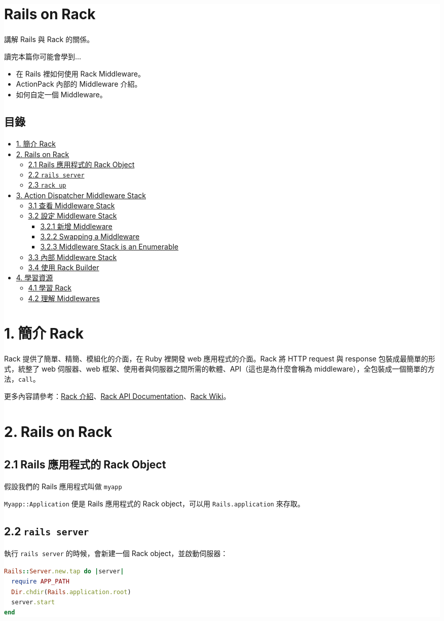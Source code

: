 # Rails on Rack

講解 Rails 與 Rack 的關係。

讀完本篇你可能會學到...

* 在 Rails 裡如何使用 Rack Middleware。
* ActionPack 內部的 Middleware 介紹。
* 如何自定一個 Middleware。

## 目錄

- [1. 簡介 Rack](#1-簡介-rack)
- [2. Rails on Rack](#2-rails-on-rack)
  - [2.1 Rails 應用程式的 Rack Object](#21-rails-應用程式的-rack-object)
  - [2.2 `rails server`](#22-rails-server)
  - [2.3 `rack up`](#23-rack-up)
- [3. Action Dispatcher Middleware Stack](#3-action-dispatcher-middleware-stack)
  - [3.1 查看 Middleware Stack](#31-查看-middleware-stack)
  - [3.2 設定 Middleware Stack](#32-設定-middleware-stack)
    - [3.2.1 新增 Middleware](#321-新增-middleware)
    - [3.2.2 Swapping a Middleware](#322-swapping-a-middleware)
    - [3.2.3 Middleware Stack is an Enumerable](#323-middleware-stack-is-an-enumerable)
  - [3.3 內部 Middleware Stack](#33-內部-middleware-stack)
  - [3.4 使用 Rack Builder](#34-使用-rack-builder)
- [4. 學習資源](#4-學習資源)
  - [4.1 學習 Rack](#41-學習-rack)
  - [4.2 理解 Middlewares](#42-理解-middlewares)

# 1. 簡介 Rack

Rack 提供了簡單、精簡、模組化的介面，在 Ruby 裡開發 web 應用程式的介面。Rack 將 HTTP request 與 response 包裝成最簡單的形式，統整了 web 伺服器、web 框架、使用者與伺服器之間所需的軟體、API（這也是為什麼會稱為 middleware），全包裝成一個簡單的方法，`call`。

更多內容請參考：[Rack 介紹](/articles/020-rack.md)、[Rack API Documentation](http://rack.rubyforge.org/doc/)、[Rack Wiki](https://github.com/rack/rack/wiki/Tutorials)。

# 2. Rails on Rack

## 2.1 Rails 應用程式的 Rack Object

假設我們的 Rails 應用程式叫做 `myapp`

`Myapp::Application` 便是 Rails 應用程式的 Rack object，可以用 `Rails.application` 來存取。

## 2.2 `rails server`

執行 `rails server` 的時候，會新建一個 Rack object，並啟動伺服器：

```ruby
Rails::Server.new.tap do |server|
  require APP_PATH
  Dir.chdir(Rails.application.root)
  server.start
end
```
